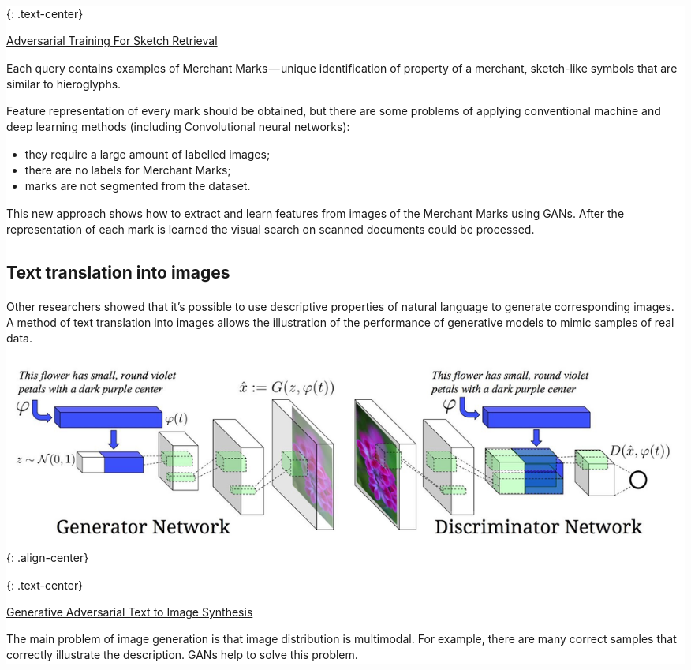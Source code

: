 {: .text-center}

[Adversarial Training For Sketch Retrieval](https://arxiv.org/pdf/1607.02748.pdf)

Each query contains examples of Merchant Marks — unique identification of property of a merchant, sketch-like symbols that are similar to hieroglyphs.

Feature representation of every mark should be obtained, but there are some problems of applying conventional machine and deep learning methods (including Convolutional neural networks):

- they require a large amount of labelled images;
- there are no labels for Merchant Marks;
- marks are not segmented from the dataset.

This new approach shows how to extract and learn features from images of the Merchant Marks using GANs. After the representation of each mark is learned the visual search on scanned documents could be processed.

## Text translation into images

Other researchers showed that it’s possible to use descriptive properties of natural language to generate corresponding images. A method of text translation into images allows the illustration of the performance of generative models to mimic samples of real data.

![](/assets/images/gans/5.jpeg){: .align-center}

{: .text-center}

[Generative Adversarial Text to Image Synthesis](https://arxiv.org/pdf/1605.05396.pdf)

The main problem of image generation is that image distribution is multimodal. For example, there are many correct samples that correctly illustrate the description. GANs help to solve this problem.
